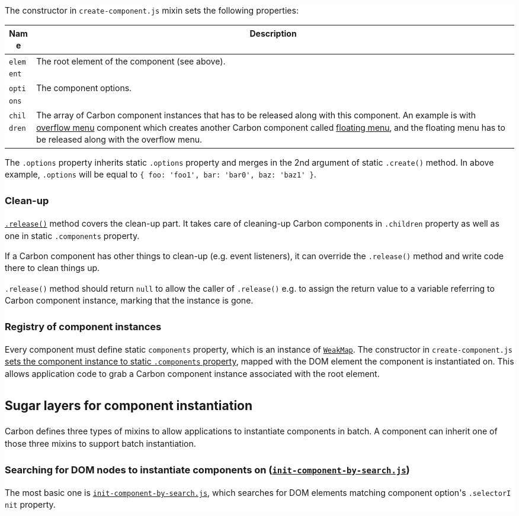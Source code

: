 The constructor in `create-component.js` mixin sets the following properties:

| Name       | Description                                                                                                                                                                                                                                                                                                                                                                                        |
| ---------- | -------------------------------------------------------------------------------------------------------------------------------------------------------------------------------------------------------------------------------------------------------------------------------------------------------------------------------------------------------------------------------------------------- |
| `element`  | The root element of the component (see above).                                                                                                                                                                                                                                                                                                                                                     |
| `options`  | The component options.                                                                                                                                                                                                                                                                                                                                                                             |
| `children` | The array of Carbon component instances that has to be released along with this component. An example is with [overflow menu](http://www.carbondesignsystem.com/components/overflow-menu/code) component which creates another Carbon component called [floating menu](../../../components/floating-menu/floating-menu.js), and the floating menu has to be released along with the overflow menu. |

The `.options` property inherits static `.options` property and merges in the
2nd argument of static `.create()` method. In above example, `.options` will be
equal to `{ foo: 'foo1', bar: 'bar0', baz: 'baz1' }`.

### Clean-up

[`.release()`](https://github.com/IBM/carbon-components/blob/0336425/src/globals/js/mixins/create-component.js#L51-L57)
method covers the clean-up part. It takes care of cleaning-up Carbon components
in `.children` property as well as one in static `.components` property.

If a Carbon component has other things to clean-up (e.g. event listeners), it
can override the `.release()` method and write code there to clean things up.

`.release()` method should return `null` to allow the caller of `.release()`
e.g. to assign the return value to a variable referring to Carbon component
instance, marking that the instance is gone.

### Registry of component instances

Every component must define static `components` property, which is an instance
of
[`WeakMap`](https://developer.mozilla.org/en-US/docs/Web/JavaScript/Reference/Global_Objects/WeakMap).
The constructor in `create-component.js`
[sets the component instance to static `.components` property](https://github.com/IBM/carbon-components/blob/0336425/src/globals/js/mixins/create-component.js#L37),
mapped with the DOM element the component is instantiated on. This allows
application code to grab a Carbon component instance associated with the root
element.

## Sugar layers for component instantiation

Carbon defines three types of mixins to allow applications to instantiate
components in batch. A component can inherit one of those three mixins to
support batch instantiation.

### Searching for DOM nodes to instantiate components on ([`init-component-by-search.js`](./init-component-by-search.js))

The most basic one is
[`init-component-by-search.js`](./init-component-by-search.js), which searches
for DOM elements matching component option's `.selectorInit` property.
